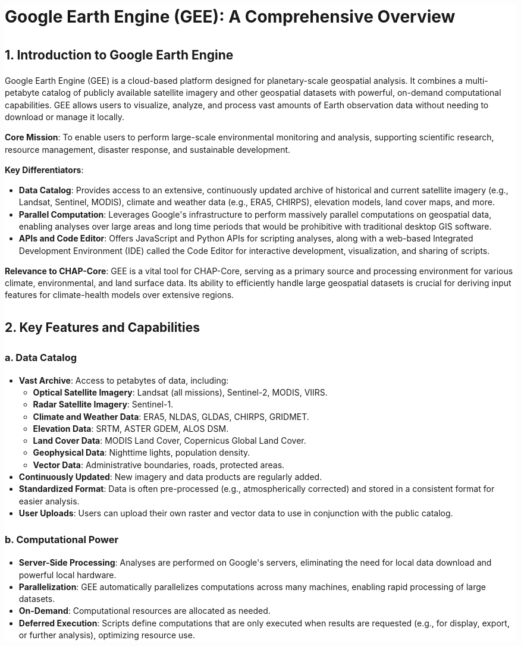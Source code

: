 # Google Earth Engine (GEE): A Comprehensive Overview

## 1. Introduction to Google Earth Engine

Google Earth Engine (GEE) is a cloud-based platform designed for planetary-scale geospatial analysis. It combines a multi-petabyte catalog of publicly available satellite imagery and other geospatial datasets with powerful, on-demand computational capabilities. GEE allows users to visualize, analyze, and process vast amounts of Earth observation data without needing to download or manage it locally.

**Core Mission**: To enable users to perform large-scale environmental monitoring and analysis, supporting scientific research, resource management, disaster response, and sustainable development.

**Key Differentiators**:

- **Data Catalog**: Provides access to an extensive, continuously updated archive of historical and current satellite imagery (e.g., Landsat, Sentinel, MODIS), climate and weather data (e.g., ERA5, CHIRPS), elevation models, land cover maps, and more.
- **Parallel Computation**: Leverages Google's infrastructure to perform massively parallel computations on geospatial data, enabling analyses over large areas and long time periods that would be prohibitive with traditional desktop GIS software.
- **APIs and Code Editor**: Offers JavaScript and Python APIs for scripting analyses, along with a web-based Integrated Development Environment (IDE) called the Code Editor for interactive development, visualization, and sharing of scripts.

**Relevance to CHAP-Core**: GEE is a vital tool for CHAP-Core, serving as a primary source and processing environment for various climate, environmental, and land surface data. Its ability to efficiently handle large geospatial datasets is crucial for deriving input features for climate-health models over extensive regions.

## 2. Key Features and Capabilities

### a. Data Catalog

- **Vast Archive**: Access to petabytes of data, including:
  - **Optical Satellite Imagery**: Landsat (all missions), Sentinel-2, MODIS, VIIRS.
  - **Radar Satellite Imagery**: Sentinel-1.
  - **Climate and Weather Data**: ERA5, NLDAS, GLDAS, CHIRPS, GRIDMET.
  - **Elevation Data**: SRTM, ASTER GDEM, ALOS DSM.
  - **Land Cover Data**: MODIS Land Cover, Copernicus Global Land Cover.
  - **Geophysical Data**: Nighttime lights, population density.
  - **Vector Data**: Administrative boundaries, roads, protected areas.
- **Continuously Updated**: New imagery and data products are regularly added.
- **Standardized Format**: Data is often pre-processed (e.g., atmospherically corrected) and stored in a consistent format for easier analysis.
- **User Uploads**: Users can upload their own raster and vector data to use in conjunction with the public catalog.

### b. Computational Power

- **Server-Side Processing**: Analyses are performed on Google's servers, eliminating the need for local data download and powerful local hardware.
- **Parallelization**: GEE automatically parallelizes computations across many machines, enabling rapid processing of large datasets.
- **On-Demand**: Computational resources are allocated as needed.
- **Deferred Execution**: Scripts define computations that are only executed when results are requested (e.g., for display, export, or further analysis), optimizing resource use.
